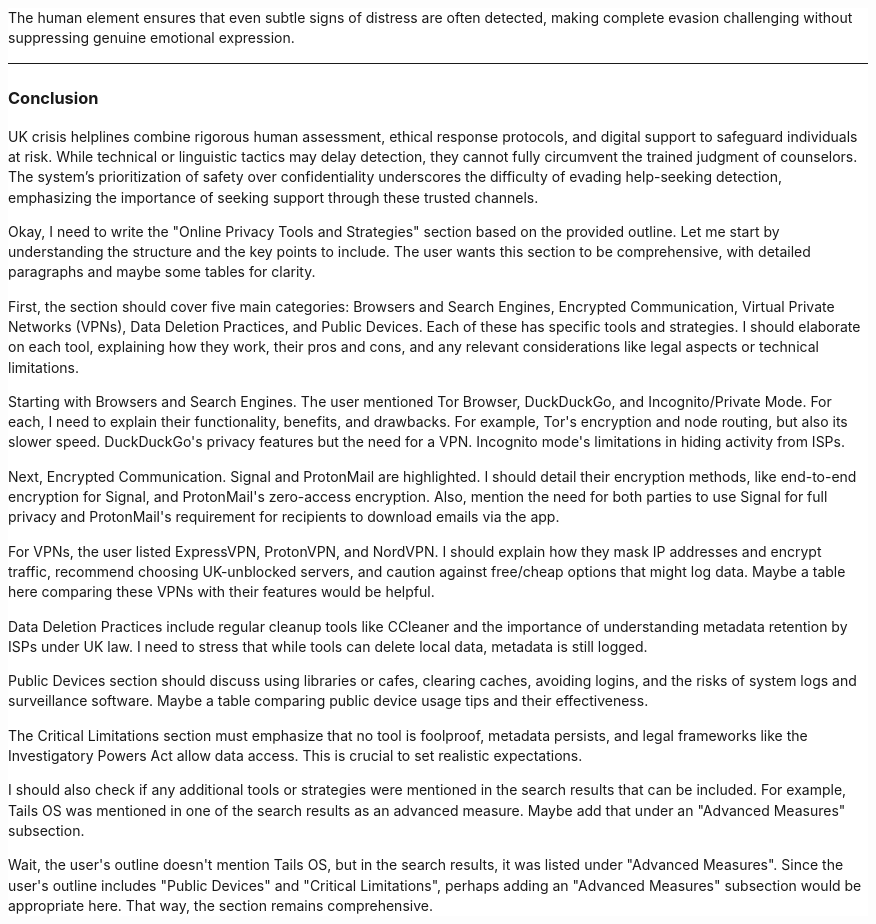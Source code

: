 The human element ensures that even subtle signs of distress are often detected, making complete evasion challenging without suppressing genuine emotional expression.  

---

### **Conclusion**  
UK crisis helplines combine rigorous human assessment, ethical response protocols, and digital support to safeguard individuals at risk. While technical or linguistic tactics may delay detection, they cannot fully circumvent the trained judgment of counselors. The system’s prioritization of safety over confidentiality underscores the difficulty of evading help-seeking detection, emphasizing the importance of seeking support through these trusted channels.


Okay, I need to write the "Online Privacy Tools and Strategies" section based on the provided outline. Let me start by understanding the structure and the key points to include. The user wants this section to be comprehensive, with detailed paragraphs and maybe some tables for clarity. 

First, the section should cover five main categories: Browsers and Search Engines, Encrypted Communication, Virtual Private Networks (VPNs), Data Deletion Practices, and Public Devices. Each of these has specific tools and strategies. I should elaborate on each tool, explaining how they work, their pros and cons, and any relevant considerations like legal aspects or technical limitations.

Starting with Browsers and Search Engines. The user mentioned Tor Browser, DuckDuckGo, and Incognito/Private Mode. For each, I need to explain their functionality, benefits, and drawbacks. For example, Tor's encryption and node routing, but also its slower speed. DuckDuckGo's privacy features but the need for a VPN. Incognito mode's limitations in hiding activity from ISPs.

Next, Encrypted Communication. Signal and ProtonMail are highlighted. I should detail their encryption methods, like end-to-end encryption for Signal, and ProtonMail's zero-access encryption. Also, mention the need for both parties to use Signal for full privacy and ProtonMail's requirement for recipients to download emails via the app.

For VPNs, the user listed ExpressVPN, ProtonVPN, and NordVPN. I should explain how they mask IP addresses and encrypt traffic, recommend choosing UK-unblocked servers, and caution against free/cheap options that might log data. Maybe a table here comparing these VPNs with their features would be helpful.

Data Deletion Practices include regular cleanup tools like CCleaner and the importance of understanding metadata retention by ISPs under UK law. I need to stress that while tools can delete local data, metadata is still logged.

Public Devices section should discuss using libraries or cafes, clearing caches, avoiding logins, and the risks of system logs and surveillance software. Maybe a table comparing public device usage tips and their effectiveness.

The Critical Limitations section must emphasize that no tool is foolproof, metadata persists, and legal frameworks like the Investigatory Powers Act allow data access. This is crucial to set realistic expectations.

I should also check if any additional tools or strategies were mentioned in the search results that can be included. For example, Tails OS was mentioned in one of the search results as an advanced measure. Maybe add that under an "Advanced Measures" subsection.

Wait, the user's outline doesn't mention Tails OS, but in the search results, it was listed under "Advanced Measures". Since the user's outline includes "Public Devices" and "Critical Limitations", perhaps adding an "Advanced Measures" subsection would be appropriate here. That way, the section remains comprehensive.
